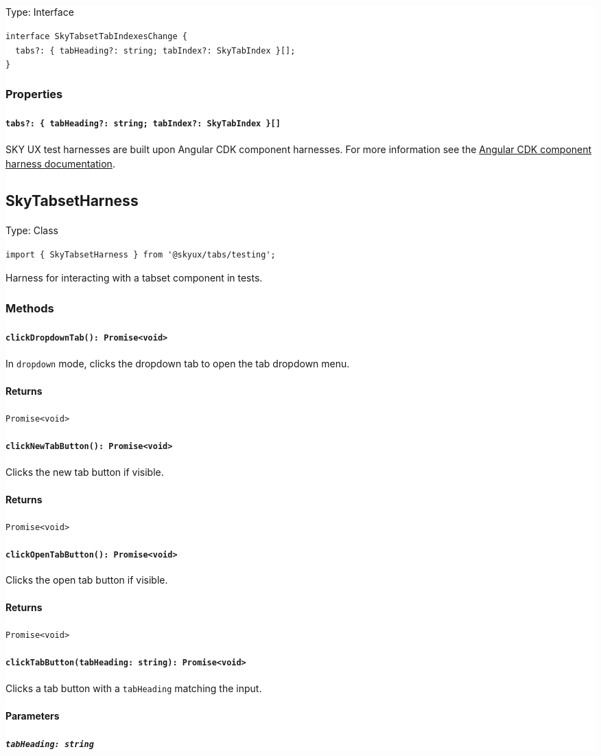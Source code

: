 Type: Interface

    interface SkyTabsetTabIndexesChange {
      tabs?: { tabHeading?: string; tabIndex?: SkyTabIndex }[];
    }

### Properties

#### `tabs?: { tabHeading?: string; tabIndex?: SkyTabIndex }[]`

SKY UX test harnesses are built upon Angular CDK component harnesses. For more information see the [Angular CDK component harness documentation](https://material.angular.io/cdk/test-harnesses/overview).

 SkyTabsetHarness
-----------------

Type: Class

`import { SkyTabsetHarness } from '@skyux/tabs/testing';`

Harness for interacting with a tabset component in tests.

### Methods

#### `clickDropdownTab(): Promise<void>`

In `dropdown` mode, clicks the dropdown tab to open the tab dropdown menu.

#### Returns

`Promise<void>`

#### `clickNewTabButton(): Promise<void>`

Clicks the new tab button if visible.

#### Returns

`Promise<void>`

#### `clickOpenTabButton(): Promise<void>`

Clicks the open tab button if visible.

#### Returns

`Promise<void>`

#### `clickTabButton(tabHeading: string): Promise<void>`

Clicks a tab button with a `tabHeading` matching the input.

#### Parameters

##### `tabHeading: string`
